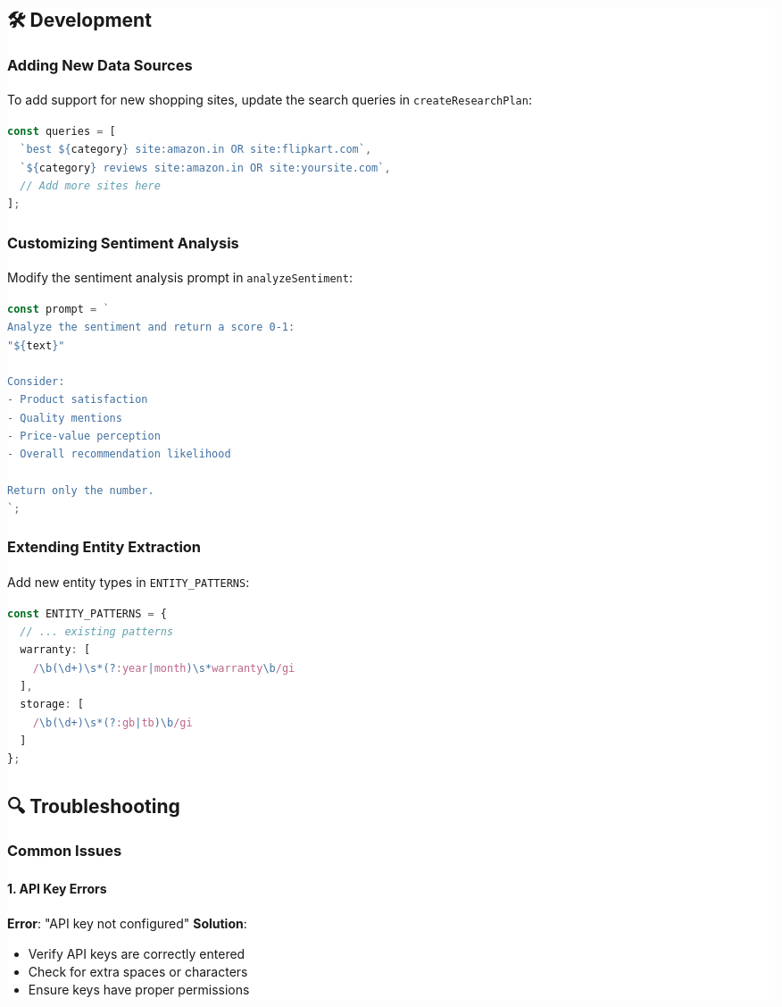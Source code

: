 ## 🛠️ Development

### Adding New Data Sources
To add support for new shopping sites, update the search queries in `createResearchPlan`:

```typescript
const queries = [
  `best ${category} site:amazon.in OR site:flipkart.com`,
  `${category} reviews site:amazon.in OR site:yoursite.com`,
  // Add more sites here
];
```

### Customizing Sentiment Analysis
Modify the sentiment analysis prompt in `analyzeSentiment`:

```typescript
const prompt = `
Analyze the sentiment and return a score 0-1:
"${text}"

Consider:
- Product satisfaction
- Quality mentions
- Price-value perception
- Overall recommendation likelihood

Return only the number.
`;
```

### Extending Entity Extraction
Add new entity types in `ENTITY_PATTERNS`:

```typescript
const ENTITY_PATTERNS = {
  // ... existing patterns
  warranty: [
    /\b(\d+)\s*(?:year|month)\s*warranty\b/gi
  ],
  storage: [
    /\b(\d+)\s*(?:gb|tb)\b/gi
  ]
};
```

## 🔍 Troubleshooting

### Common Issues

#### 1. API Key Errors
**Error**: "API key not configured"
**Solution**: 
- Verify API keys are correctly entered
- Check for extra spaces or characters
- Ensure keys have proper permissions
